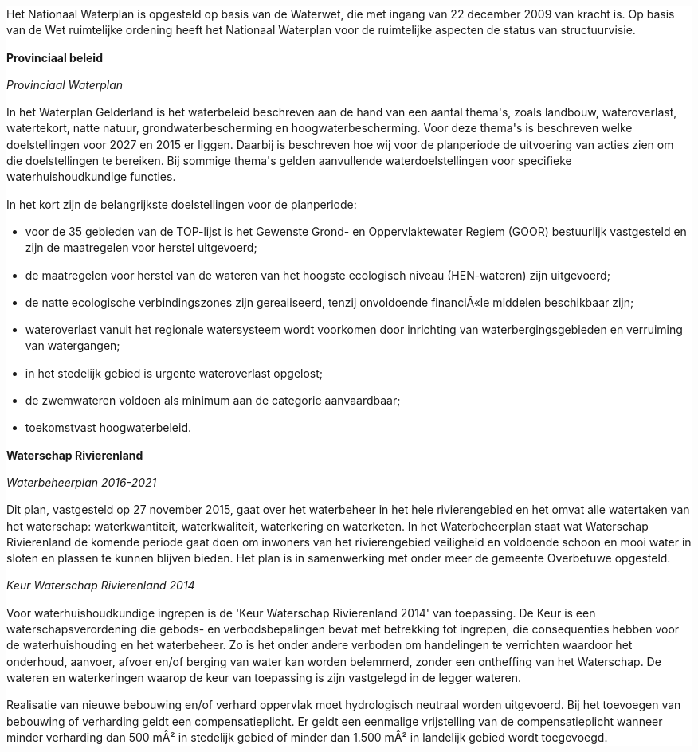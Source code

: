 Het Nationaal Waterplan is opgesteld op basis van de Waterwet, die met ingang van 22 december 2009 van kracht is. Op basis van de Wet ruimtelijke ordening heeft het Nationaal Waterplan voor de ruimtelijke aspecten de status van structuurvisie.

**Provinciaal beleid**

*Provinciaal Waterplan*

In het Waterplan Gelderland is het waterbeleid beschreven aan de hand van een aantal thema's, zoals landbouw, wateroverlast, watertekort, natte natuur, grondwaterbescherming en hoogwaterbescherming. Voor deze thema's is beschreven welke doelstellingen voor 2027 en 2015 er liggen. Daarbij is beschreven hoe wij voor de planperiode de uitvoering van acties zien om die doelstellingen te bereiken. Bij sommige thema's gelden aanvullende waterdoelstellingen voor specifieke waterhuishoudkundige functies.

In het kort zijn de belangrijkste doelstellingen voor de planperiode:

* voor de 35 gebieden van de TOP\-lijst is het Gewenste Grond\- en Oppervlaktewater Regiem (GOOR) bestuurlijk vastgesteld en zijn de maatregelen voor herstel uitgevoerd;

* de maatregelen voor herstel van de wateren van het hoogste ecologisch niveau (HEN\-wateren) zijn uitgevoerd;

* de natte ecologische verbindingszones zijn gerealiseerd, tenzij onvoldoende financiÃ«le middelen beschikbaar zijn;

* wateroverlast vanuit het regionale watersysteem wordt voorkomen door inrichting van waterbergingsgebieden en verruiming van watergangen;

* in het stedelijk gebied is urgente wateroverlast opgelost;

* de zwemwateren voldoen als minimum aan de categorie aanvaardbaar;

* toekomstvast hoogwaterbeleid.

**Waterschap Rivierenland**

*Waterbeheerplan 2016\-2021*

Dit plan, vastgesteld op 27 november 2015, gaat over het waterbeheer in het hele rivierengebied en het omvat alle watertaken van het waterschap: waterkwantiteit, waterkwaliteit, waterkering en waterketen. In het Waterbeheerplan staat wat Waterschap Rivierenland de komende periode gaat doen om inwoners van het rivierengebied veiligheid en voldoende schoon en mooi water in sloten en plassen te kunnen blijven bieden. Het plan is in samenwerking met onder meer de gemeente Overbetuwe opgesteld.

*Keur Waterschap Rivierenland 2014*

Voor waterhuishoudkundige ingrepen is de 'Keur Waterschap Rivierenland 2014' van toepassing. De Keur is een waterschapsverordening die gebods\- en verbodsbepalingen bevat met betrekking tot ingrepen, die consequenties hebben voor de waterhuishouding en het waterbeheer. Zo is het onder andere verboden om handelingen te verrichten waardoor het onderhoud, aanvoer, afvoer en/of berging van water kan worden belemmerd, zonder een ontheffing van het Waterschap. De wateren en waterkeringen waarop de keur van toepassing is zijn vastgelegd in de legger wateren.

Realisatie van nieuwe bebouwing en/of verhard oppervlak moet hydrologisch neutraal worden uitgevoerd. Bij het toevoegen van bebouwing of verharding geldt een compensatieplicht. Er geldt een eenmalige vrijstelling van de compensatieplicht wanneer minder verharding dan 500 mÂ² in stedelijk gebied of minder dan 1\.500 mÂ² in landelijk gebied wordt toegevoegd.
